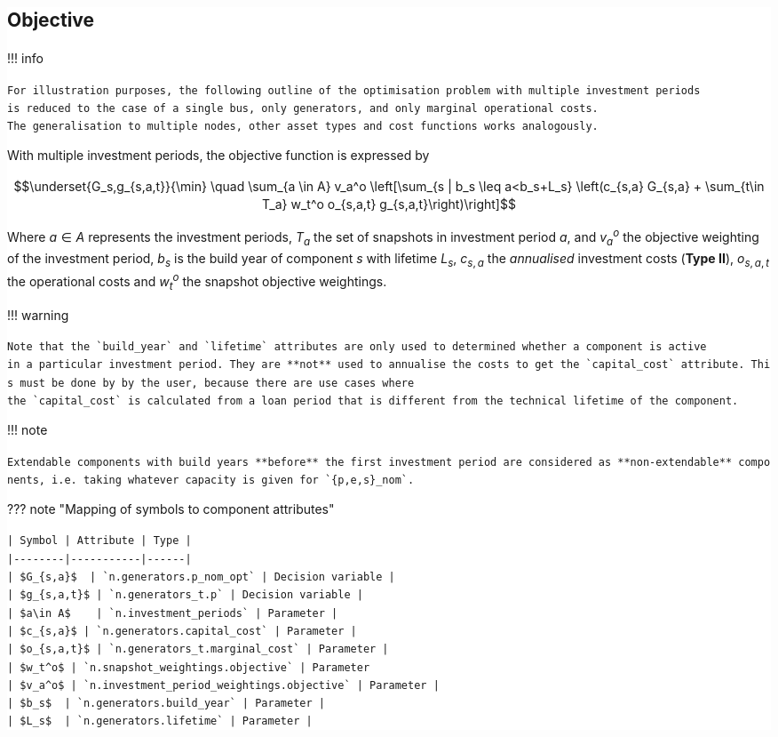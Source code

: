 
## Objective

!!! info

    For illustration purposes, the following outline of the optimisation problem with multiple investment periods
    is reduced to the case of a single bus, only generators, and only marginal operational costs.
    The generalisation to multiple nodes, other asset types and cost functions works analogously.

With multiple investment periods, the objective function is expressed by

$$\underset{G_s,g_{s,a,t}}{\min} \quad \sum_{a \in A} v_a^o \left[\sum_{s | b_s \leq a<b_s+L_s} \left(c_{s,a}
G_{s,a} + \sum_{t\in T_a} w_t^o o_{s,a,t} g_{s,a,t}\right)\right]$$

Where $a \in A$ represents the investment periods, $T_a$ the set of snapshots in
investment period $a$, and $v_a^o$ the objective weighting of the investment
period, $b_s$ is the build year of component $s$ with lifetime $L_s$, $c_{s,a}$
the *annualised* investment costs (**Type II**), $o_{s,a,t}$ the operational costs
and $w_t^o$ the snapshot objective weightings.

!!! warning 

    Note that the `build_year` and `lifetime` attributes are only used to determined whether a component is active
    in a particular investment period. They are **not** used to annualise the costs to get the `capital_cost` attribute. This must be done by by the user, because there are use cases where
    the `capital_cost` is calculated from a loan period that is different from the technical lifetime of the component.

!!! note

    Extendable components with build years **before** the first investment period are considered as **non-extendable** components, i.e. taking whatever capacity is given for `{p,e,s}_nom`.

??? note "Mapping of symbols to component attributes"

    | Symbol | Attribute | Type |
    |--------|-----------|------|
    | $G_{s,a}$  | `n.generators.p_nom_opt` | Decision variable |
    | $g_{s,a,t}$ | `n.generators_t.p` | Decision variable |
    | $a\in A$    | `n.investment_periods` | Parameter |
    | $c_{s,a}$ | `n.generators.capital_cost` | Parameter |
    | $o_{s,a,t}$ | `n.generators_t.marginal_cost` | Parameter |
    | $w_t^o$ | `n.snapshot_weightings.objective` | Parameter
    | $v_a^o$ | `n.investment_period_weightings.objective` | Parameter |
    | $b_s$  | `n.generators.build_year` | Parameter |
    | $L_s$  | `n.generators.lifetime` | Parameter |

